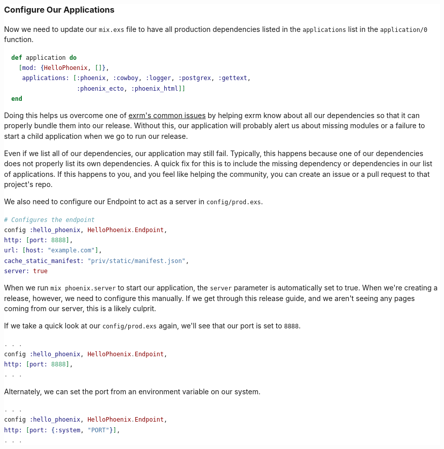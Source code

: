 ### Configure Our Applications

Now we need to update our `mix.exs` file to have all production dependencies listed in the `applications` list in the `application/0` function.

```elixir
  def application do
    [mod: {HelloPhoenix, []},
     applications: [:phoenix, :cowboy, :logger, :postgrex, :gettext,
                    :phoenix_ecto, :phoenix_html]]
  end
```

Doing this helps us overcome one of [exrm's common issues](https://hexdocs.pm/exrm/extra-common-issues.html) by helping exrm know about all our dependencies so that it can properly bundle them into our release. Without this, our application will probably alert us about missing modules or a failure to start a child application when we go to run our release.

Even if we list all of our dependencies, our application may still fail. Typically, this happens because one of our dependencies does not properly list its own dependencies. A quick fix for this is to include the missing dependency or dependencies in our list of applications. If this happens to you, and you feel like helping the community, you can create an issue or a pull request to that project's repo.

We also need to configure our Endpoint to act as a server in `config/prod.exs`.

```elixir
# Configures the endpoint
config :hello_phoenix, HelloPhoenix.Endpoint,
http: [port: 8888],
url: [host: "example.com"],
cache_static_manifest: "priv/static/manifest.json",
server: true
```

When we run `mix phoenix.server` to start our application, the `server` parameter is automatically set to true. When we're creating a release, however, we need to configure this manually. If we get through this release guide, and we aren't seeing any pages coming from our server, this is a likely culprit.

If we take a quick look at our `config/prod.exs` again, we'll see that our port is set to `8888`.

```elixir
. . .
config :hello_phoenix, HelloPhoenix.Endpoint,
http: [port: 8888],
. . .
```

Alternately, we can set the port from an environment variable on our system.

```elixir
. . .
config :hello_phoenix, HelloPhoenix.Endpoint,
http: [port: {:system, "PORT"}],
. . .
```
